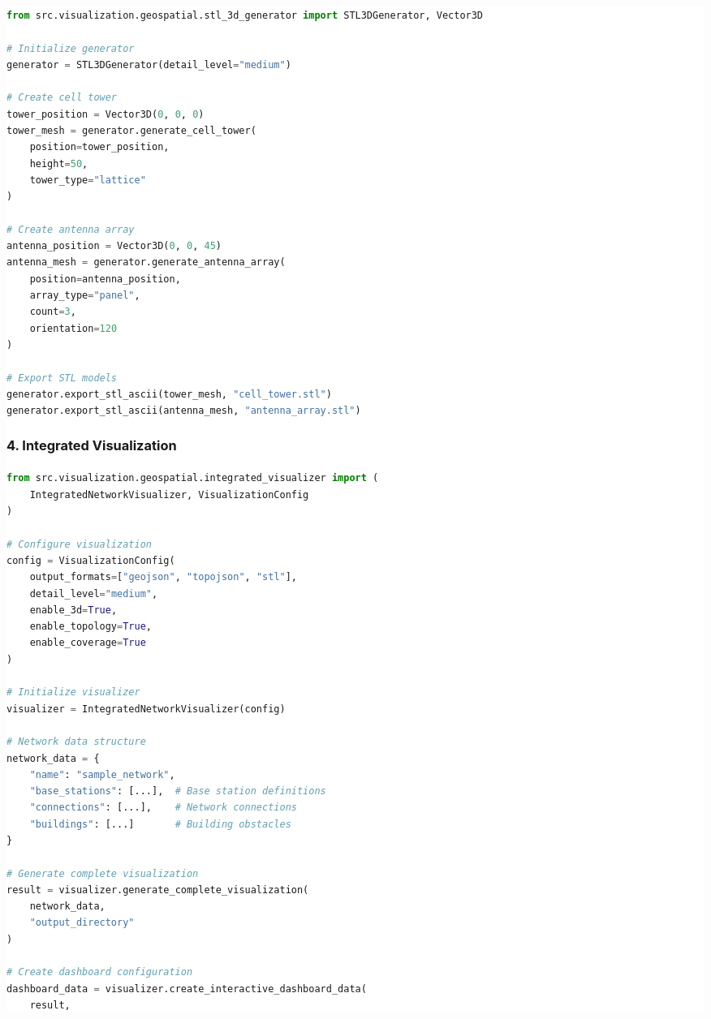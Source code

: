 ```python
from src.visualization.geospatial.stl_3d_generator import STL3DGenerator, Vector3D

# Initialize generator
generator = STL3DGenerator(detail_level="medium")

# Create cell tower
tower_position = Vector3D(0, 0, 0)
tower_mesh = generator.generate_cell_tower(
    position=tower_position,
    height=50,
    tower_type="lattice"
)

# Create antenna array
antenna_position = Vector3D(0, 0, 45)
antenna_mesh = generator.generate_antenna_array(
    position=antenna_position,
    array_type="panel",
    count=3,
    orientation=120
)

# Export STL models
generator.export_stl_ascii(tower_mesh, "cell_tower.stl")
generator.export_stl_ascii(antenna_mesh, "antenna_array.stl")
```

### 4. Integrated Visualization

```python
from src.visualization.geospatial.integrated_visualizer import (
    IntegratedNetworkVisualizer, VisualizationConfig
)

# Configure visualization
config = VisualizationConfig(
    output_formats=["geojson", "topojson", "stl"],
    detail_level="medium",
    enable_3d=True,
    enable_topology=True,
    enable_coverage=True
)

# Initialize visualizer
visualizer = IntegratedNetworkVisualizer(config)

# Network data structure
network_data = {
    "name": "sample_network",
    "base_stations": [...],  # Base station definitions
    "connections": [...],    # Network connections
    "buildings": [...]       # Building obstacles
}

# Generate complete visualization
result = visualizer.generate_complete_visualization(
    network_data, 
    "output_directory"
)

# Create dashboard configuration
dashboard_data = visualizer.create_interactive_dashboard_data(
    result, 
```